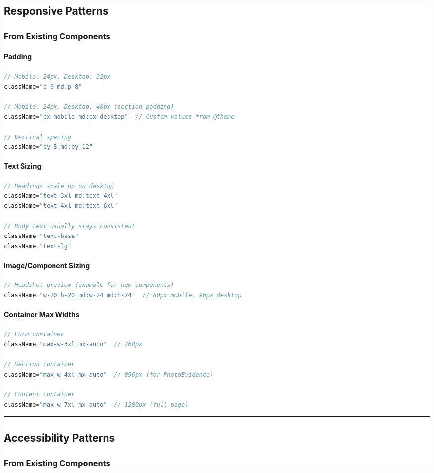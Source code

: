 
## Responsive Patterns

### From Existing Components

#### Padding
```typescript
// Mobile: 24px, Desktop: 32px
className="p-6 md:p-8"

// Mobile: 24px, Desktop: 48px (section padding)
className="px-mobile md:px-desktop"  // Custom values from @theme

// Vertical spacing
className="py-8 md:py-12"
```

#### Text Sizing
```typescript
// Headings scale up on desktop
className="text-3xl md:text-4xl"
className="text-4xl md:text-6xl"

// Body text usually stays consistent
className="text-base"
className="text-lg"
```

#### Image/Component Sizing
```typescript
// Headshot preview (example for new components)
className="w-20 h-20 md:w-24 md:h-24"  // 80px mobile, 96px desktop
```

#### Container Max Widths
```typescript
// Form container
className="max-w-3xl mx-auto"  // 768px

// Section container
className="max-w-4xl mx-auto"  // 896px (for PhotoEvidence)

// Content container
className="max-w-7xl mx-auto"  // 1280px (full page)
```

---

## Accessibility Patterns

### From Existing Components

